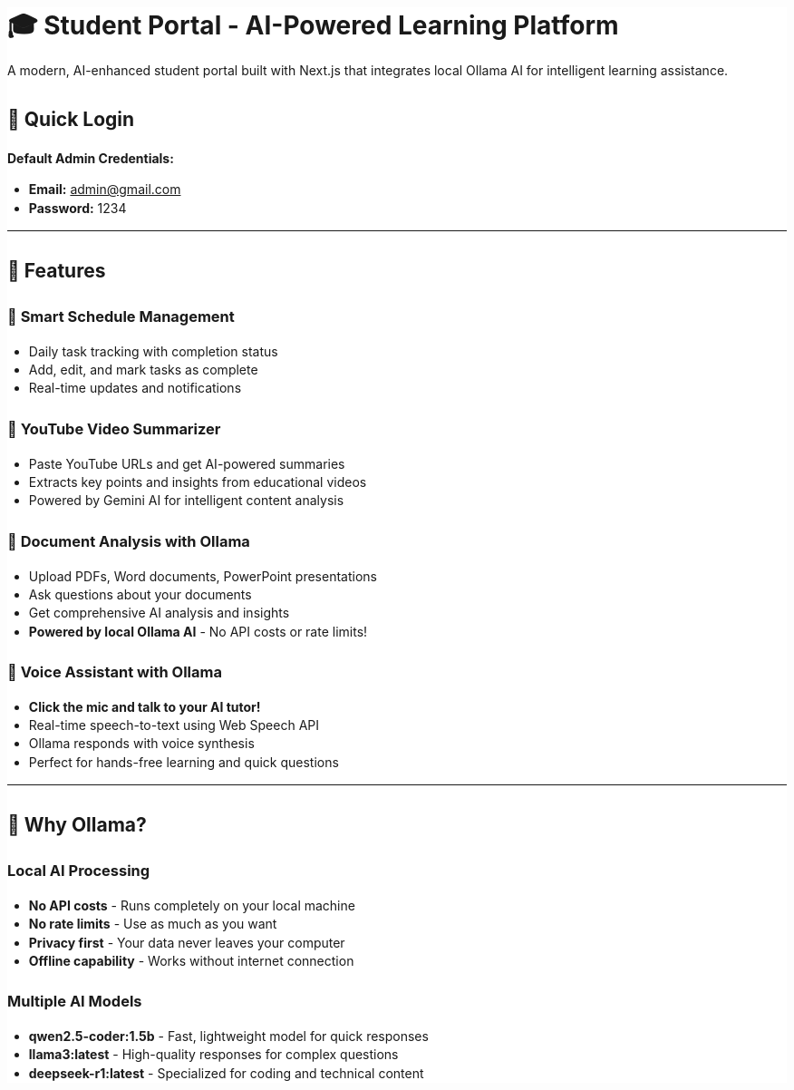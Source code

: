 # 🎓 Student Portal - AI-Powered Learning Platform

A modern, AI-enhanced student portal built with Next.js that integrates local Ollama AI for intelligent learning assistance.

## 🔑 Quick Login
**Default Admin Credentials:**
- **Email:** admin@gmail.com
- **Password:** 1234

---

## 🚀 Features

### 📅 **Smart Schedule Management**
- Daily task tracking with completion status
- Add, edit, and mark tasks as complete
- Real-time updates and notifications

### 🎥 **YouTube Video Summarizer**
- Paste YouTube URLs and get AI-powered summaries
- Extracts key points and insights from educational videos
- Powered by Gemini AI for intelligent content analysis

### 📄 **Document Analysis with Ollama**
- Upload PDFs, Word documents, PowerPoint presentations
- Ask questions about your documents
- Get comprehensive AI analysis and insights
- **Powered by local Ollama AI** - No API costs or rate limits!

### 🎤 **Voice Assistant with Ollama**
- **Click the mic and talk to your AI tutor!**
- Real-time speech-to-text using Web Speech API
- Ollama responds with voice synthesis
- Perfect for hands-free learning and quick questions

---

## 🤖 Why Ollama?

### **Local AI Processing**
- **No API costs** - Runs completely on your local machine
- **No rate limits** - Use as much as you want
- **Privacy first** - Your data never leaves your computer
- **Offline capability** - Works without internet connection

### **Multiple AI Models**
- **qwen2.5-coder:1.5b** - Fast, lightweight model for quick responses
- **llama3:latest** - High-quality responses for complex questions
- **deepseek-r1:latest** - Specialized for coding and technical content
